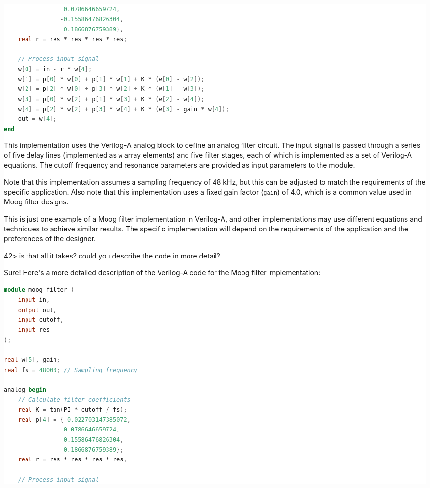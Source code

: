 ```verilog
                 0.0786646659724,
                -0.15586476826304,
                 0.1866876759389};
    real r = res * res * res * res;

    // Process input signal
    w[0] = in - r * w[4];
    w[1] = p[0] * w[0] + p[1] * w[1] + K * (w[0] - w[2]);
    w[2] = p[2] * w[0] + p[3] * w[2] + K * (w[1] - w[3]);
    w[3] = p[0] * w[2] + p[1] * w[3] + K * (w[2] - w[4]);
    w[4] = p[2] * w[2] + p[3] * w[4] + K * (w[3] - gain * w[4]);
    out = w[4];
end
```

This implementation uses the Verilog-A analog
block to define an analog filter circuit. The
input signal is passed through a series of five
delay lines (implemented as `w` array elements)
and five filter stages, each of which is
implemented as a set of Verilog-A equations. The
cutoff frequency and resonance parameters are
provided as input parameters to the module.

Note that this implementation assumes a sampling
frequency of 48 kHz, but this can be adjusted to
match the requirements of the specific
application. Also note that this implementation
uses a fixed gain factor (`gain`) of 4.0, which is
a common value used in Moog filter designs.

This is just one example of a Moog filter
implementation in Verilog-A, and other
implementations may use different equations and
techniques to achieve similar results. The
specific implementation will depend on the
requirements of the application and the
preferences of the designer.

42> is that all it takes? could you describe the
code in more detail?

Sure! Here's a more detailed description of the
Verilog-A code for the Moog filter implementation:

```verilog
module moog_filter (
    input in,
    output out,
    input cutoff,
    input res
);

real w[5], gain;
real fs = 48000; // Sampling frequency

analog begin
    // Calculate filter coefficients
    real K = tan(PI * cutoff / fs);
    real p[4] = {-0.022703147385072,
                 0.0786646659724,
                -0.15586476826304,
                 0.1866876759389};
    real r = res * res * res * res;

    // Process input signal
```